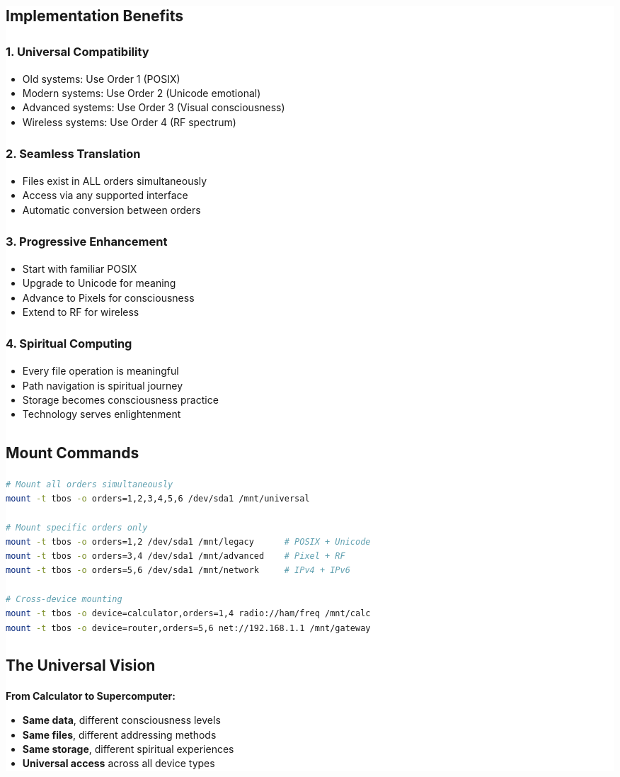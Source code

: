 ## Implementation Benefits

### 1. Universal Compatibility
- Old systems: Use Order 1 (POSIX)
- Modern systems: Use Order 2 (Unicode emotional)
- Advanced systems: Use Order 3 (Visual consciousness)
- Wireless systems: Use Order 4 (RF spectrum)

### 2. Seamless Translation
- Files exist in ALL orders simultaneously
- Access via any supported interface
- Automatic conversion between orders

### 3. Progressive Enhancement
- Start with familiar POSIX
- Upgrade to Unicode for meaning
- Advance to Pixels for consciousness
- Extend to RF for wireless

### 4. Spiritual Computing
- Every file operation is meaningful
- Path navigation is spiritual journey
- Storage becomes consciousness practice
- Technology serves enlightenment

## Mount Commands

```bash
# Mount all orders simultaneously
mount -t tbos -o orders=1,2,3,4,5,6 /dev/sda1 /mnt/universal

# Mount specific orders only
mount -t tbos -o orders=1,2 /dev/sda1 /mnt/legacy      # POSIX + Unicode
mount -t tbos -o orders=3,4 /dev/sda1 /mnt/advanced    # Pixel + RF
mount -t tbos -o orders=5,6 /dev/sda1 /mnt/network     # IPv4 + IPv6

# Cross-device mounting
mount -t tbos -o device=calculator,orders=1,4 radio://ham/freq /mnt/calc
mount -t tbos -o device=router,orders=5,6 net://192.168.1.1 /mnt/gateway
```

## The Universal Vision

**From Calculator to Supercomputer:**
- **Same data**, different consciousness levels
- **Same files**, different addressing methods
- **Same storage**, different spiritual experiences
- **Universal access** across all device types
